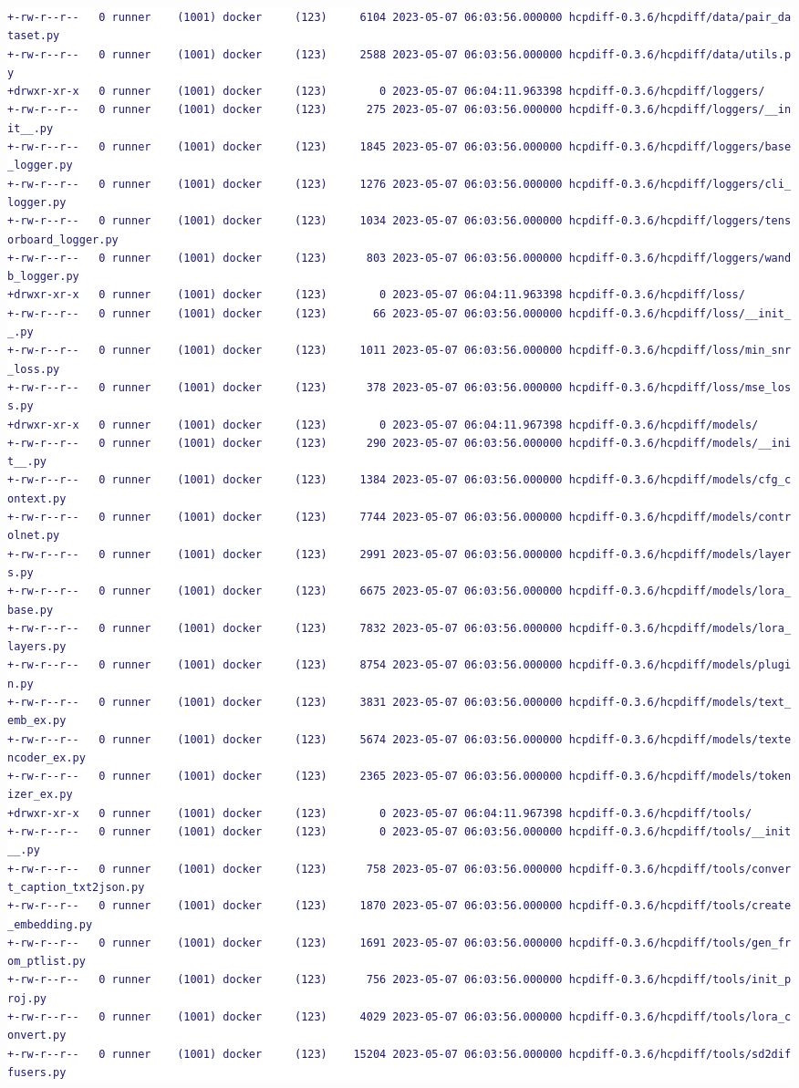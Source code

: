 ```diff
+-rw-r--r--   0 runner    (1001) docker     (123)     6104 2023-05-07 06:03:56.000000 hcpdiff-0.3.6/hcpdiff/data/pair_dataset.py
+-rw-r--r--   0 runner    (1001) docker     (123)     2588 2023-05-07 06:03:56.000000 hcpdiff-0.3.6/hcpdiff/data/utils.py
+drwxr-xr-x   0 runner    (1001) docker     (123)        0 2023-05-07 06:04:11.963398 hcpdiff-0.3.6/hcpdiff/loggers/
+-rw-r--r--   0 runner    (1001) docker     (123)      275 2023-05-07 06:03:56.000000 hcpdiff-0.3.6/hcpdiff/loggers/__init__.py
+-rw-r--r--   0 runner    (1001) docker     (123)     1845 2023-05-07 06:03:56.000000 hcpdiff-0.3.6/hcpdiff/loggers/base_logger.py
+-rw-r--r--   0 runner    (1001) docker     (123)     1276 2023-05-07 06:03:56.000000 hcpdiff-0.3.6/hcpdiff/loggers/cli_logger.py
+-rw-r--r--   0 runner    (1001) docker     (123)     1034 2023-05-07 06:03:56.000000 hcpdiff-0.3.6/hcpdiff/loggers/tensorboard_logger.py
+-rw-r--r--   0 runner    (1001) docker     (123)      803 2023-05-07 06:03:56.000000 hcpdiff-0.3.6/hcpdiff/loggers/wandb_logger.py
+drwxr-xr-x   0 runner    (1001) docker     (123)        0 2023-05-07 06:04:11.963398 hcpdiff-0.3.6/hcpdiff/loss/
+-rw-r--r--   0 runner    (1001) docker     (123)       66 2023-05-07 06:03:56.000000 hcpdiff-0.3.6/hcpdiff/loss/__init__.py
+-rw-r--r--   0 runner    (1001) docker     (123)     1011 2023-05-07 06:03:56.000000 hcpdiff-0.3.6/hcpdiff/loss/min_snr_loss.py
+-rw-r--r--   0 runner    (1001) docker     (123)      378 2023-05-07 06:03:56.000000 hcpdiff-0.3.6/hcpdiff/loss/mse_loss.py
+drwxr-xr-x   0 runner    (1001) docker     (123)        0 2023-05-07 06:04:11.967398 hcpdiff-0.3.6/hcpdiff/models/
+-rw-r--r--   0 runner    (1001) docker     (123)      290 2023-05-07 06:03:56.000000 hcpdiff-0.3.6/hcpdiff/models/__init__.py
+-rw-r--r--   0 runner    (1001) docker     (123)     1384 2023-05-07 06:03:56.000000 hcpdiff-0.3.6/hcpdiff/models/cfg_context.py
+-rw-r--r--   0 runner    (1001) docker     (123)     7744 2023-05-07 06:03:56.000000 hcpdiff-0.3.6/hcpdiff/models/controlnet.py
+-rw-r--r--   0 runner    (1001) docker     (123)     2991 2023-05-07 06:03:56.000000 hcpdiff-0.3.6/hcpdiff/models/layers.py
+-rw-r--r--   0 runner    (1001) docker     (123)     6675 2023-05-07 06:03:56.000000 hcpdiff-0.3.6/hcpdiff/models/lora_base.py
+-rw-r--r--   0 runner    (1001) docker     (123)     7832 2023-05-07 06:03:56.000000 hcpdiff-0.3.6/hcpdiff/models/lora_layers.py
+-rw-r--r--   0 runner    (1001) docker     (123)     8754 2023-05-07 06:03:56.000000 hcpdiff-0.3.6/hcpdiff/models/plugin.py
+-rw-r--r--   0 runner    (1001) docker     (123)     3831 2023-05-07 06:03:56.000000 hcpdiff-0.3.6/hcpdiff/models/text_emb_ex.py
+-rw-r--r--   0 runner    (1001) docker     (123)     5674 2023-05-07 06:03:56.000000 hcpdiff-0.3.6/hcpdiff/models/textencoder_ex.py
+-rw-r--r--   0 runner    (1001) docker     (123)     2365 2023-05-07 06:03:56.000000 hcpdiff-0.3.6/hcpdiff/models/tokenizer_ex.py
+drwxr-xr-x   0 runner    (1001) docker     (123)        0 2023-05-07 06:04:11.967398 hcpdiff-0.3.6/hcpdiff/tools/
+-rw-r--r--   0 runner    (1001) docker     (123)        0 2023-05-07 06:03:56.000000 hcpdiff-0.3.6/hcpdiff/tools/__init__.py
+-rw-r--r--   0 runner    (1001) docker     (123)      758 2023-05-07 06:03:56.000000 hcpdiff-0.3.6/hcpdiff/tools/convert_caption_txt2json.py
+-rw-r--r--   0 runner    (1001) docker     (123)     1870 2023-05-07 06:03:56.000000 hcpdiff-0.3.6/hcpdiff/tools/create_embedding.py
+-rw-r--r--   0 runner    (1001) docker     (123)     1691 2023-05-07 06:03:56.000000 hcpdiff-0.3.6/hcpdiff/tools/gen_from_ptlist.py
+-rw-r--r--   0 runner    (1001) docker     (123)      756 2023-05-07 06:03:56.000000 hcpdiff-0.3.6/hcpdiff/tools/init_proj.py
+-rw-r--r--   0 runner    (1001) docker     (123)     4029 2023-05-07 06:03:56.000000 hcpdiff-0.3.6/hcpdiff/tools/lora_convert.py
+-rw-r--r--   0 runner    (1001) docker     (123)    15204 2023-05-07 06:03:56.000000 hcpdiff-0.3.6/hcpdiff/tools/sd2diffusers.py
```